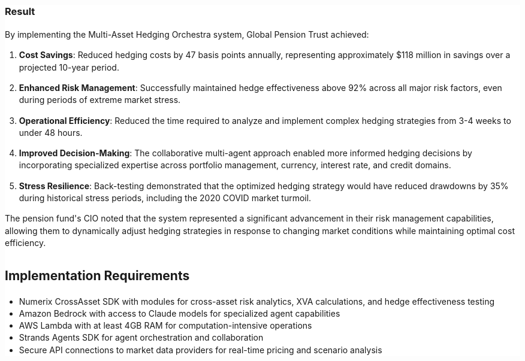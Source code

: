 ### Result

By implementing the Multi-Asset Hedging Orchestra system, Global Pension Trust achieved:

1. **Cost Savings**: Reduced hedging costs by 47 basis points annually, representing approximately $118 million in savings over a projected 10-year period.

2. **Enhanced Risk Management**: Successfully maintained hedge effectiveness above 92% across all major risk factors, even during periods of extreme market stress.

3. **Operational Efficiency**: Reduced the time required to analyze and implement complex hedging strategies from 3-4 weeks to under 48 hours.

4. **Improved Decision-Making**: The collaborative multi-agent approach enabled more informed hedging decisions by incorporating specialized expertise across portfolio management, currency, interest rate, and credit domains.

5. **Stress Resilience**: Back-testing demonstrated that the optimized hedging strategy would have reduced drawdowns by 35% during historical stress periods, including the 2020 COVID market turmoil.

The pension fund's CIO noted that the system represented a significant advancement in their risk management capabilities, allowing them to dynamically adjust hedging strategies in response to changing market conditions while maintaining optimal cost efficiency.

## Implementation Requirements

- Numerix CrossAsset SDK with modules for cross-asset risk analytics, XVA calculations, and hedge effectiveness testing
- Amazon Bedrock with access to Claude models for specialized agent capabilities
- AWS Lambda with at least 4GB RAM for computation-intensive operations
- Strands Agents SDK for agent orchestration and collaboration
- Secure API connections to market data providers for real-time pricing and scenario analysis